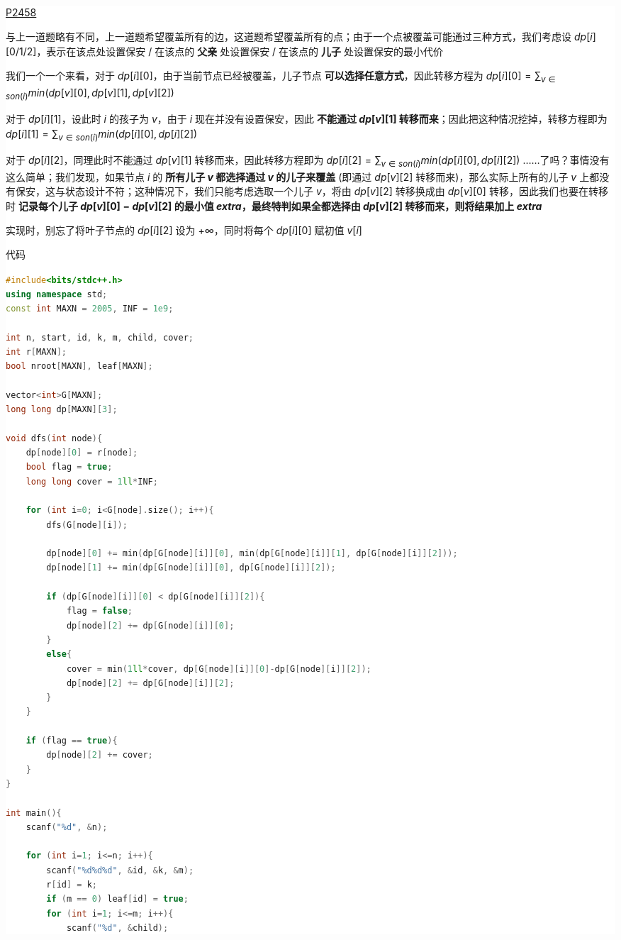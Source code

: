 [P2458](https://www.luogu.com.cn/problem/P2458)

与上一道题略有不同，上一道题希望覆盖所有的边，这道题希望覆盖所有的点；由于一个点被覆盖可能通过三种方式，我们考虑设 $dp[i][0/1/2]$，表示在该点处设置保安 / 在该点的 **父亲** 处设置保安 / 在该点的 **儿子** 处设置保安的最小代价

我们一个一个来看，对于 $dp[i][0]$，由于当前节点已经被覆盖，儿子节点 **可以选择任意方式**，因此转移方程为 $dp[i][0] = \sum_{v \in son(i)}min(dp[v][0], dp[v][1], dp[v][2])$

对于 $dp[i][1]$，设此时 $i$ 的孩子为 $v$，由于 $i$ 现在并没有设置保安，因此 **不能通过 $dp[v][1]$ 转移而来**；因此把这种情况挖掉，转移方程即为 $dp[i][1] = \sum_{v \in son(i)}min(dp[i][0], dp[i][2])$

对于 $dp[i][2]$，同理此时不能通过 $dp[v][1]$ 转移而来，因此转移方程即为 $dp[i][2] = \sum_{v \in son(i)}min(dp[i][0], dp[i][2])$ ……了吗？事情没有这么简单；我们发现，如果节点 $i$ 的 **所有儿子 $v$ 都选择通过 $v$ 的儿子来覆盖** (即通过 $dp[v][2]$ 转移而来)，那么实际上所有的儿子 $v$ 上都没有保安，这与状态设计不符；这种情况下，我们只能考虑选取一个儿子 $v$，将由 $dp[v][2]$ 转移换成由 $dp[v][0]$ 转移，因此我们也要在转移时 **记录每个儿子 $dp[v][0]-dp[v][2]$ 的最小值 $extra$，最终特判如果全都选择由 $dp[v][2]$ 转移而来，则将结果加上 $extra$**

实现时，别忘了将叶子节点的 $dp[i][2]$ 设为 $+\infty$，同时将每个 $dp[i][0]$ 赋初值 $v[i]$

代码

```cpp
#include<bits/stdc++.h>
using namespace std;
const int MAXN = 2005, INF = 1e9;

int n, start, id, k, m, child, cover;
int r[MAXN];
bool nroot[MAXN], leaf[MAXN];

vector<int>G[MAXN];
long long dp[MAXN][3];

void dfs(int node){
	dp[node][0] = r[node];
	bool flag = true;
	long long cover = 1ll*INF;
	
	for (int i=0; i<G[node].size(); i++){
		dfs(G[node][i]);
		
		dp[node][0] += min(dp[G[node][i]][0], min(dp[G[node][i]][1], dp[G[node][i]][2]));
		dp[node][1] += min(dp[G[node][i]][0], dp[G[node][i]][2]);
		
		if (dp[G[node][i]][0] < dp[G[node][i]][2]){
			flag = false;
			dp[node][2] += dp[G[node][i]][0];
		}
		else{
			cover = min(1ll*cover, dp[G[node][i]][0]-dp[G[node][i]][2]);
			dp[node][2] += dp[G[node][i]][2];
		}
	}
	
	if (flag == true){
		dp[node][2] += cover;
	}
}

int main(){
	scanf("%d", &n);
	
	for (int i=1; i<=n; i++){
		scanf("%d%d%d", &id, &k, &m);
		r[id] = k;
		if (m == 0) leaf[id] = true;
		for (int i=1; i<=m; i++){
			scanf("%d", &child);
```